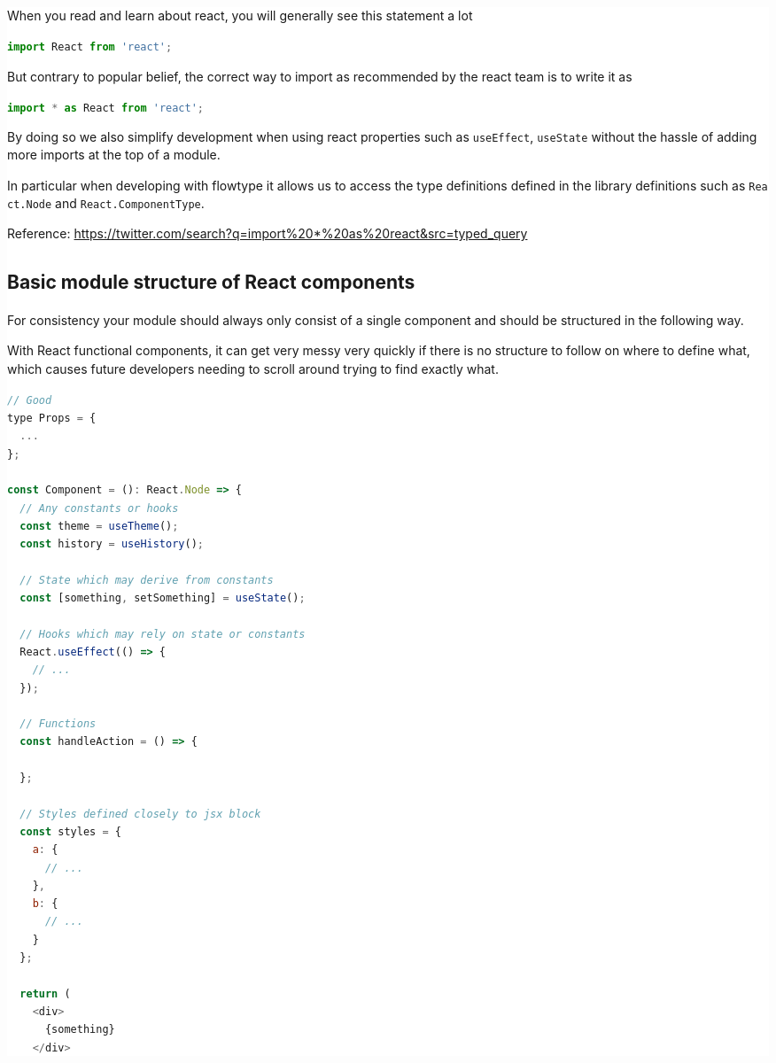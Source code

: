 When you read and learn about react, you will generally see this statement a lot

```js
import React from 'react';
```

But contrary to popular belief, the correct way to import as recommended by the react team is to write it as

```js
import * as React from 'react';
```

By doing so we also simplify development when using react properties such as `useEffect`, `useState` without the hassle of adding more imports at the top of a module.

In particular when developing with flowtype it allows us to access the type definitions defined in the library definitions such as `React.Node` and `React.ComponentType`.

Reference: https://twitter.com/search?q=import%20*%20as%20react&src=typed_query

## Basic module structure of React components

For consistency your module should always only consist of a single component and should be structured in the following way.

With React functional components, it can get very messy very quickly if there is no structure to follow on where to define what, which causes future developers needing to scroll around trying to find exactly what.

```js
// Good
type Props = {
  ...
};

const Component = (): React.Node => {
  // Any constants or hooks
  const theme = useTheme();
  const history = useHistory();

  // State which may derive from constants
  const [something, setSomething] = useState();

  // Hooks which may rely on state or constants
  React.useEffect(() => {
    // ...
  });

  // Functions
  const handleAction = () => {

  };

  // Styles defined closely to jsx block
  const styles = {
    a: {
      // ...
    },
    b: {
      // ...
    }
  };

  return (
    <div>
      {something}
    </div>
```